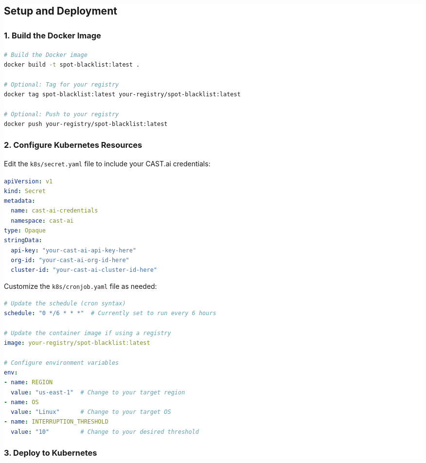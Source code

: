## Setup and Deployment

### 1. Build the Docker Image

```bash
# Build the Docker image
docker build -t spot-blacklist:latest .

# Optional: Tag for your registry
docker tag spot-blacklist:latest your-registry/spot-blacklist:latest

# Optional: Push to your registry
docker push your-registry/spot-blacklist:latest
```

### 2. Configure Kubernetes Resources

Edit the `k8s/secret.yaml` file to include your CAST.ai credentials:

```yaml
apiVersion: v1
kind: Secret
metadata:
  name: cast-ai-credentials
  namespace: cast-ai
type: Opaque
stringData:
  api-key: "your-cast-ai-api-key-here"
  org-id: "your-cast-ai-org-id-here"
  cluster-id: "your-cast-ai-cluster-id-here"
```

Customize the `k8s/cronjob.yaml` file as needed:

```yaml
# Update the schedule (cron syntax)
schedule: "0 */6 * * *"  # Currently set to run every 6 hours

# Update the container image if using a registry
image: your-registry/spot-blacklist:latest

# Configure environment variables
env:
- name: REGION
  value: "us-east-1"  # Change to your target region
- name: OS
  value: "Linux"      # Change to your target OS
- name: INTERRUPTION_THRESHOLD
  value: "10"         # Change to your desired threshold
```

### 3. Deploy to Kubernetes
